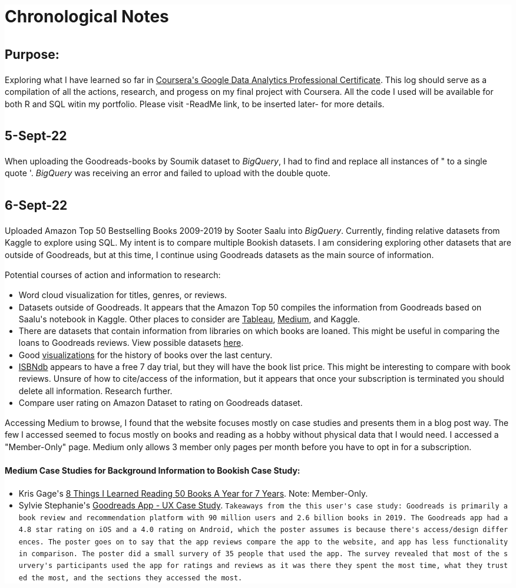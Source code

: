 # Chronological Notes

## Purpose:
Exploring what I have learned so far in [Coursera's Google Data Analytics Professional Certificate](https://www.google.com/url?sa=t&rct=j&q=&esrc=s&source=web&cd=&cad=rja&uact=8&ved=2ahUKEwjo9ZyPyv75AhVeGzQIHaScBUIQFnoECBUQAQ&url=https%3A%2F%2Fwww.coursera.org%2Fprofessional-certificates%2Fgoogle-data-analytics&usg=AOvVaw2XvP900KPIKu1611eqZ7QH). This log should serve as a compilation of all the actions, research, and progess on my final project with Coursera. All the code I used will be available for both R and SQL witin my portfolio. Please visit -ReadMe link, to be inserted later- for more details.

## 5-Sept-22 
When uploading the Goodreads-books by Soumik dataset to *BigQuery*, I had to find and replace all instances of " to a single quote '. 
*BigQuery* was receiving an error and failed to upload with the double quote.

## 6-Sept-22
Uploaded Amazon Top 50 Bestselling Books 2009-2019 by Sooter Saalu into *BigQuery*. Currently, finding relative datasets from Kaggle to explore using SQL. My intent is to compare multiple Bookish datasets. I am considering exploring other datasets that are outside of Goodreads, but at this time, I continue using Goodreads datasets as the main source of information. 

Potential courses of action and information to research:
- Word cloud visualization for titles, genres, or reviews.
- Datasets outside of Goodreads. It appears that the Amazon Top 50 compiles the information from Goodreads based on Saalu's notebook in Kaggle. Other places to consider are [Tableau](https://public.tableau.com/app/discover), [Medium](https://medium.com/search?q=books), and Kaggle.
- There are datasets that contain information from libraries on which books are loaned. This might be useful in comparing the loans to Goodreads reviews. View possible datasets [here](https://data.world/datasets/books).
- Good [visualizations](https://ourworldindata.org/books) for the history of books over the last century.
- [ISBNdb](https://isbndb.com/) appears to have a free 7 day trial, but they will have the book list price. This might be interesting to compare with book reviews. Unsure of how to cite/access of the information, but it appears that once your subscription is terminated you should delete all information. Research further.
- Compare user rating on Amazon Dataset to rating on Goodreads dataset.

Accessing Medium to browse, I found that the website focuses mostly on case studies and presents them in a blog post way. The few I accessed seemed to focus mostly on books and reading as a hobby without physical data that I would need. I accessed a "Member-Only" page. Medium only allows 3 member only pages per month before you have to opt in for a subscription. 

#### Medium Case Studies for Background Information to Bookish Case Study:
- Kris Gage's [8 Things I Learned Reading 50 Books A Year for 7 Years](https://medium.com/@krisgage/8-things-i-learned-reading-50-books-a-year-for-7-years-cb11c4acffb1). Note: Member-Only.
- Sylvie Stephanie's [Goodreads App - UX Case Study](https://medium.com/muzli-design-inspiration/goodreads-app-ux-case-study-2e63214fc005). `Takeaways from the this user's case study: Goodreads is primarily a book review and recommendation platform with 90 million users and 2.6 billion books in 2019. The Goodreads app had a 4.8 star rating on iOS and a 4.0 rating on Android, which the poster assumes is because there's access/design differences. The poster goes on to say that the app reviews compare the app to the website, and app has less functionality in comparison. The poster did a small survery of 35 people that used the app. The survey revealed that most of the survery's participants used the app for ratings and reviews as it was there they spent the most time, what they trusted the most, and the sections they accessed the most.`
